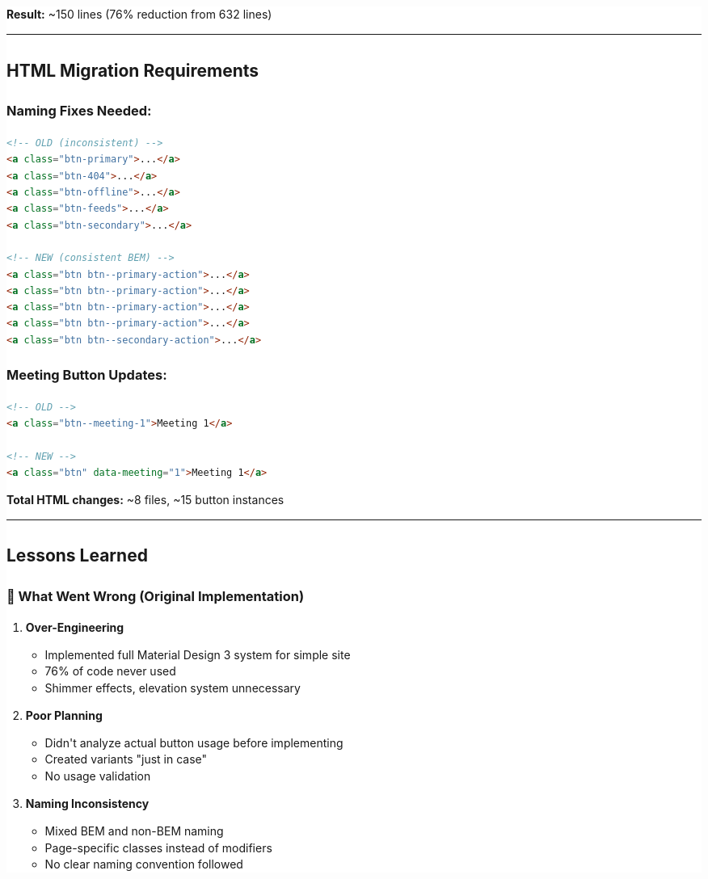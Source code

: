 **Result:** ~150 lines (76% reduction from 632 lines)

---

## HTML Migration Requirements

### Naming Fixes Needed:

```html
<!-- OLD (inconsistent) -->
<a class="btn-primary">...</a>
<a class="btn-404">...</a>
<a class="btn-offline">...</a>
<a class="btn-feeds">...</a>
<a class="btn-secondary">...</a>

<!-- NEW (consistent BEM) -->
<a class="btn btn--primary-action">...</a>
<a class="btn btn--primary-action">...</a>
<a class="btn btn--primary-action">...</a>
<a class="btn btn--primary-action">...</a>
<a class="btn btn--secondary-action">...</a>
```

### Meeting Button Updates:

```html
<!-- OLD -->
<a class="btn--meeting-1">Meeting 1</a>

<!-- NEW -->
<a class="btn" data-meeting="1">Meeting 1</a>
```

**Total HTML changes:** ~8 files, ~15 button instances

---

## Lessons Learned

### 🔴 What Went Wrong (Original Implementation)

1. **Over-Engineering**
   - Implemented full Material Design 3 system for simple site
   - 76% of code never used
   - Shimmer effects, elevation system unnecessary

2. **Poor Planning**
   - Didn't analyze actual button usage before implementing
   - Created variants "just in case"
   - No usage validation

3. **Naming Inconsistency**
   - Mixed BEM and non-BEM naming
   - Page-specific classes instead of modifiers
   - No clear naming convention followed
